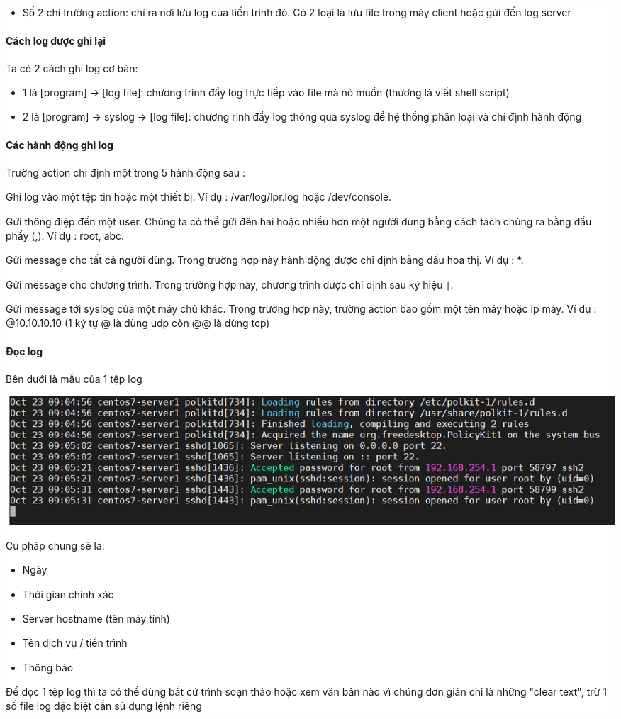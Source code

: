 - Số 2 chỉ trường action: chỉ ra nơi lưu log của tiến trình đó. Có 2 loại là lưu file trong máy client hoặc gửi đến log server

#### Cách log được ghi lại

Ta có 2 cách ghi log cơ bản:

- 1 là [program] -> [log file]: chương trình đẩy log trực tiếp vào file mà nó muốn (thương là viết shell script)

- 2 là [program] -> syslog -> [log file]: chương rình đẩy log thông qua syslog để hệ thống phân loại và chỉ định hành động

#### Các hành động ghi log

Trường action chỉ định một trong 5 hành động sau :

Ghi log vào một tệp tin hoặc một thiết bị. Ví dụ : /var/log/lpr.log hoặc /dev/console.

Gửi thông điệp đến một user. Chúng ta có thể gửi đến hai hoặc nhiều hơn một người dùng bằng cách tách chúng ra bằng dấu phẩy (,). Ví dụ : root, abc.

Gửi message cho tất cả người dùng. Trong trường hợp này hành động được chỉ định bằng dấu hoa thị. Ví dụ : *.

Gửi message cho chương trình. Trong trường hợp này, chương trình được chỉ định sau ký hiệu `|`.

Gửi message tới syslog của một máy chủ khác. Trong trường hợp này, trường action bao gồm một tên máy hoặc ip máy. Ví dụ : @10.10.10.10 (1 ký tự @ là dùng udp còn @@ là dùng tcp)

#### Đọc log

Bên dưới là mẫu của 1 tệp log

<img src="img/02.png">

Cú pháp chung sẽ là:

- Ngày

- Thời gian chính xác

- Server hostname (tên máy tính)

- Tên dịch vụ / tiến trình

- Thông báo

Để đọc 1 tệp log thì ta có thể dùng bất cứ trình soạn thảo hoặc xem văn bản nào vì chúng đơn giản chỉ là những "clear text", trừ 1 số file log đặc biệt cần sử dụng lệnh riêng
